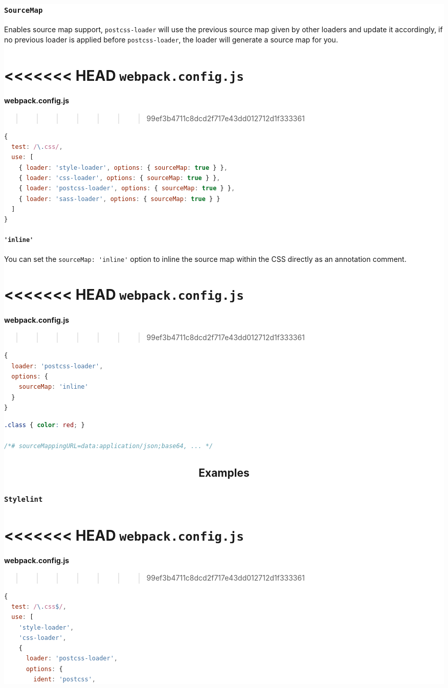### `SourceMap`

Enables source map support, `postcss-loader` will use the previous source map given by other loaders and update it accordingly, if no previous loader is applied before `postcss-loader`, the loader will generate a source map for you.

<<<<<<< HEAD
**`webpack.config.js`**
=======
**webpack.config.js**
>>>>>>> 99ef3b4711c8dcd2f717e43dd012712d1f333361
```js
{
  test: /\.css/,
  use: [
    { loader: 'style-loader', options: { sourceMap: true } },
    { loader: 'css-loader', options: { sourceMap: true } },
    { loader: 'postcss-loader', options: { sourceMap: true } },
    { loader: 'sass-loader', options: { sourceMap: true } }
  ]
}
```

#### `'inline'`

You can set the `sourceMap: 'inline'` option to inline the source map
within the CSS directly as an annotation comment.

<<<<<<< HEAD
**`webpack.config.js`**
=======
**webpack.config.js**
>>>>>>> 99ef3b4711c8dcd2f717e43dd012712d1f333361
```js
{
  loader: 'postcss-loader',
  options: {
    sourceMap: 'inline'
  }
}
```

```css
.class { color: red; }

/*# sourceMappingURL=data:application/json;base64, ... */
```

<h2 align="center">Examples</h2>

### `Stylelint`

<<<<<<< HEAD
**`webpack.config.js`**
=======
**webpack.config.js**
>>>>>>> 99ef3b4711c8dcd2f717e43dd012712d1f333361
```js
{
  test: /\.css$/,
  use: [
    'style-loader',
    'css-loader',
    {
      loader: 'postcss-loader',
      options: {
        ident: 'postcss',
```